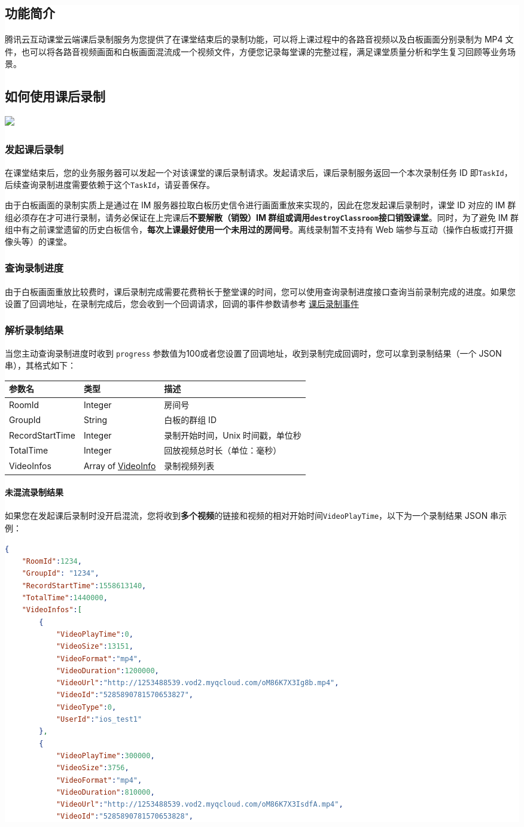 ## 功能简介

腾讯云互动课堂云端课后录制服务为您提供了在课堂结束后的录制功能，可以将上课过程中的各路音视频以及白板画面分别录制为 MP4 文件，也可以将各路音视频画面和白板画面混流成一个视频文件，方便您记录每堂课的完整过程，满足课堂质量分析和学生复习回顾等业务场景。

## 如何使用课后录制

![](https://main.qcloudimg.com/raw/12e85c161ff25917c82435c5fbff3e28/%E8%AF%BE%E5%90%8E%E5%BD%95%E5%88%B6%E6%B5%81%E7%A8%8B.png)

### 发起课后录制

在课堂结束后，您的业务服务器可以发起一个对该课堂的课后录制请求。发起请求后，课后录制服务返回一个本次录制任务 ID 即`TaskId`，后续查询录制进度需要依赖于这个`TaskId`，请妥善保存。

由于白板画面的录制实质上是通过在 IM 服务器拉取白板历史信令进行画面重放来实现的，因此在您发起课后录制时，课堂 ID 对应的 IM 群组必须存在才可进行录制，请务必保证在上完课后**不要解散（销毁）IM 群组或调用`destroyClassroom`接口销毁课堂**。同时，为了避免 IM 群组中有之前课堂遗留的历史白板信令，**每次上课最好使用一个未用过的房间号**。离线录制暂不支持有 Web 端参与互动（操作白板或打开摄像头等）的课堂。

### 查询录制进度

由于白板画面重放比较费时，课后录制完成需要花费稍长于整堂课的时间，您可以使用查询录制进度接口查询当前录制完成的进度。如果您设置了回调地址，在录制完成后，您会收到一个回调请求，回调的事件参数请参考 [课后录制事件](https://cloud.tencent.com/document/product/1137/40261)

### 解析录制结果

当您主动查询录制进度时收到 `progress` 参数值为100或者您设置了回调地址，收到录制完成回调时，您可以拿到录制结果（一个 JSON 串），其格式如下：

| 参数名          | 类型         | 描述                               |
|:---------------|:------------|:----------------------------------|
| RoomId        | Integer         | 房间号                             |
| GroupId       | String      | 白板的群组 ID                        |
| RecordStartTime     | Integer         | 录制开始时间，Unix 时间戳，单位秒       |
| TotalTime     | Integer         | 回放视频总时长（单位：毫秒）            |
| VideoInfos     | Array of [VideoInfo](https://cloud.tencent.com/document/product/1137/40068#VideoInfo) | 录制视频列表                        |

#### 未混流录制结果

如果您在发起课后录制时没开启混流，您将收到**多个视频**的链接和视频的相对开始时间`VideoPlayTime`，以下为一个录制结果 JSON 串示例：
```json
{
    "RoomId":1234,
    "GroupId": "1234",
    "RecordStartTime":1558613140,
    "TotalTime":1440000,
    "VideoInfos":[
        {
            "VideoPlayTime":0,
            "VideoSize":13151,
            "VideoFormat":"mp4",
            "VideoDuration":1200000,
            "VideoUrl":"http://1253488539.vod2.myqcloud.com/oM86K7X3Ig8b.mp4",
            "VideoId":"5285890781570653827",
            "VideoType":0,
            "UserId":"ios_test1"
        },
        {
            "VideoPlayTime":300000,
            "VideoSize":3756,
            "VideoFormat":"mp4",
            "VideoDuration":810000,
            "VideoUrl":"http://1253488539.vod2.myqcloud.com/oM86K7X3IsdfA.mp4",
            "VideoId":"5285890781570653828",
```
